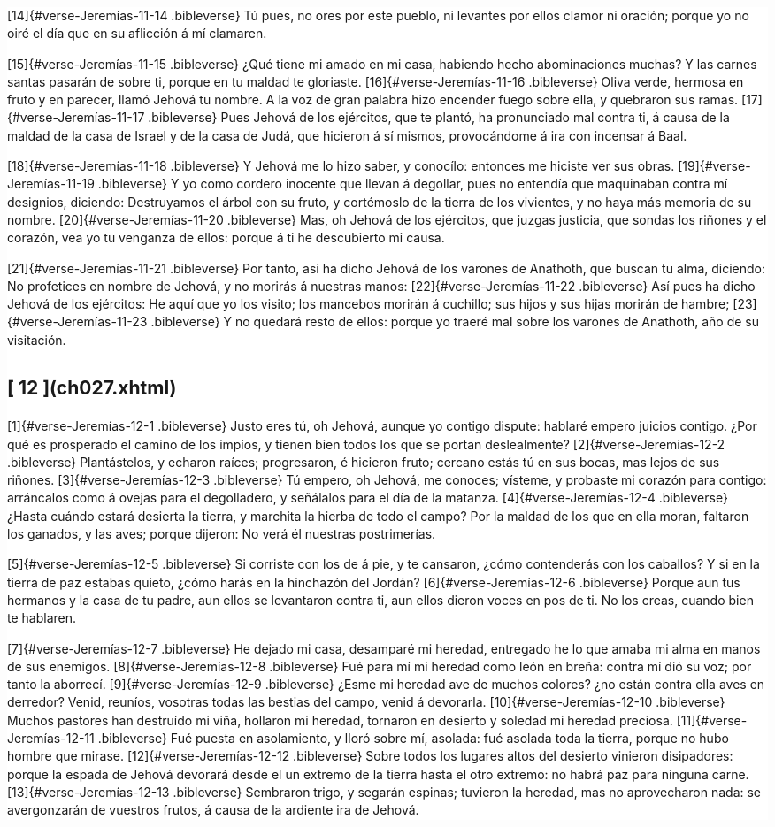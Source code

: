  
[14]{#verse-Jeremías-11-14 .bibleverse} Tú pues, no ores por este pueblo, ni levantes por ellos clamor ni oración; porque yo no oiré el día que en su aflicción á mí clamaren.

 
[15]{#verse-Jeremías-11-15 .bibleverse} ¿Qué tiene mi amado en mi casa, habiendo hecho abominaciones muchas? Y las carnes santas pasarán de sobre ti, porque en tu maldad te gloriaste. 
[16]{#verse-Jeremías-11-16 .bibleverse} Oliva verde, hermosa en fruto y en parecer, llamó Jehová tu nombre. A la voz de gran palabra hizo encender fuego sobre ella, y quebraron sus ramas. 
[17]{#verse-Jeremías-11-17 .bibleverse} Pues Jehová de los ejércitos, que te plantó, ha pronunciado mal contra ti, á causa de la maldad de la casa de Israel y de la casa de Judá, que hicieron á sí mismos, provocándome á ira con incensar á Baal.

 
[18]{#verse-Jeremías-11-18 .bibleverse} Y Jehová me lo hizo saber, y conocílo: entonces me hiciste ver sus obras. 
[19]{#verse-Jeremías-11-19 .bibleverse} Y yo como cordero inocente que llevan á degollar, pues no entendía que maquinaban contra mí designios, diciendo: Destruyamos el árbol con su fruto, y cortémoslo de la tierra de los vivientes, y no haya más memoria de su nombre. 
[20]{#verse-Jeremías-11-20 .bibleverse} Mas, oh Jehová de los ejércitos, que juzgas justicia, que sondas los riñones y el corazón, vea yo tu venganza de ellos: porque á ti he descubierto mi causa.

 
[21]{#verse-Jeremías-11-21 .bibleverse} Por tanto, así ha dicho Jehová de los varones de Anathoth, que buscan tu alma, diciendo: No profetices en nombre de Jehová, y no morirás á nuestras manos: 
[22]{#verse-Jeremías-11-22 .bibleverse} Así pues ha dicho Jehová de los ejércitos: He aquí que yo los visito; los mancebos morirán á cuchillo; sus hijos y sus hijas morirán de hambre; 
[23]{#verse-Jeremías-11-23 .bibleverse} Y no quedará resto de ellos: porque yo traeré mal sobre los varones de Anathoth, año de su visitación. 

<h2 class="chaptertitle">[&nbsp;12&nbsp;](ch027.xhtml)<span><span id="chapter-Jeremías-12"></span></span></h2>
 
[1]{#verse-Jeremías-12-1 .bibleverse} Justo eres tú, oh Jehová, aunque yo contigo dispute: hablaré empero juicios contigo. ¿Por qué es prosperado el camino de los impíos, y tienen bien todos los que se portan deslealmente? 
[2]{#verse-Jeremías-12-2 .bibleverse} Plantástelos, y echaron raíces; progresaron, é hicieron fruto; cercano estás tú en sus bocas, mas lejos de sus riñones. 
[3]{#verse-Jeremías-12-3 .bibleverse} Tú empero, oh Jehová, me conoces; vísteme, y probaste mi corazón para contigo: arráncalos como á ovejas para el degolladero, y señálalos para el día de la matanza. 
[4]{#verse-Jeremías-12-4 .bibleverse} ¿Hasta cuándo estará desierta la tierra, y marchita la hierba de todo el campo? Por la maldad de los que en ella moran, faltaron los ganados, y las aves; porque dijeron: No verá él nuestras postrimerías.

 
[5]{#verse-Jeremías-12-5 .bibleverse} Si corriste con los de á pie, y te cansaron, ¿cómo contenderás con los caballos? Y si en la tierra de paz estabas quieto, ¿cómo harás en la hinchazón del Jordán? 
[6]{#verse-Jeremías-12-6 .bibleverse} Porque aun tus hermanos y la casa de tu padre, aun ellos se levantaron contra ti, aun ellos dieron voces en pos de ti. No los creas, cuando bien te hablaren.

 
[7]{#verse-Jeremías-12-7 .bibleverse} He dejado mi casa, desamparé mi heredad, entregado he lo que amaba mi alma en manos de sus enemigos. 
[8]{#verse-Jeremías-12-8 .bibleverse} Fué para mí mi heredad como león en breña: contra mí dió su voz; por tanto la aborrecí. 
[9]{#verse-Jeremías-12-9 .bibleverse} ¿Esme mi heredad ave de muchos colores? ¿no están contra ella aves en derredor? Venid, reuníos, vosotras todas las bestias del campo, venid á devorarla. 
[10]{#verse-Jeremías-12-10 .bibleverse} Muchos pastores han destruído mi viña, hollaron mi heredad, tornaron en desierto y soledad mi heredad preciosa. 
[11]{#verse-Jeremías-12-11 .bibleverse} Fué puesta en asolamiento, y lloró sobre mí, asolada: fué asolada toda la tierra, porque no hubo hombre que mirase. 
[12]{#verse-Jeremías-12-12 .bibleverse} Sobre todos los lugares altos del desierto vinieron disipadores: porque la espada de Jehová devorará desde el un extremo de la tierra hasta el otro extremo: no habrá paz para ninguna carne. 
[13]{#verse-Jeremías-12-13 .bibleverse} Sembraron trigo, y segarán espinas; tuvieron la heredad, mas no aprovecharon nada: se avergonzarán de vuestros frutos, á causa de la ardiente ira de Jehová.
